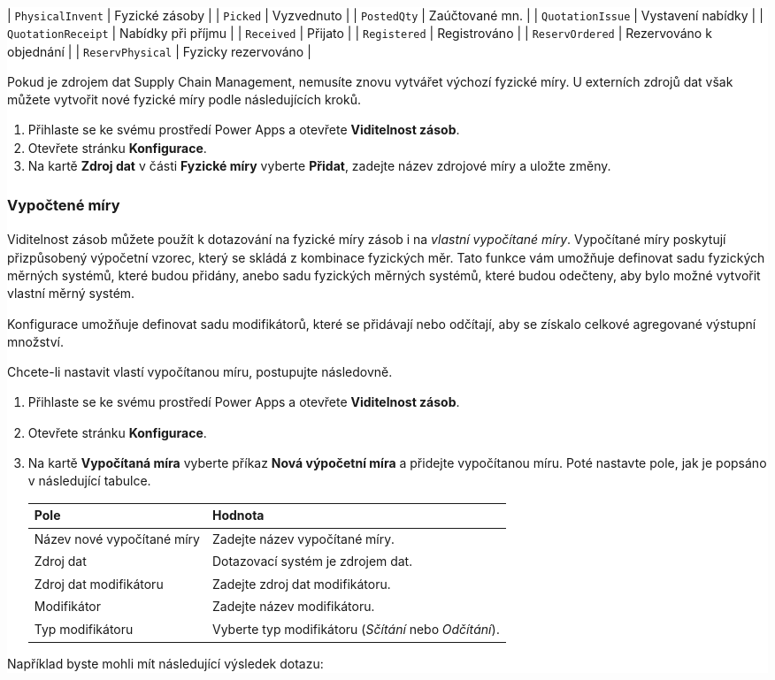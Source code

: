| `PhysicalInvent` | Fyzické zásoby |
| `Picked` | Vyzvednuto |
| `PostedQty` | Zaúčtované mn. |
| `QuotationIssue` | Vystavení nabídky |
| `QuotationReceipt` | Nabídky při příjmu |
| `Received` | Přijato |
| `Registered` | Registrováno |
| `ReservOrdered` | Rezervováno k objednání |
| `ReservPhysical` | Fyzicky rezervováno |

Pokud je zdrojem dat Supply Chain Management, nemusíte znovu vytvářet výchozí fyzické míry. U externích zdrojů dat však můžete vytvořit nové fyzické míry podle následujících kroků.

1. Přihlaste se ke svému prostředí Power Apps a otevřete **Viditelnost zásob**.
1. Otevřete stránku **Konfigurace**.
1. Na kartě **Zdroj dat** v části **Fyzické míry** vyberte **Přidat**, zadejte název zdrojové míry a uložte změny.

### <a name="calculated-measures"></a>Vypočtené míry

Viditelnost zásob můžete použít k dotazování na fyzické míry zásob i na *vlastní vypočítané míry*. Vypočítané míry poskytují přizpůsobený výpočetní vzorec, který se skládá z kombinace fyzických měr. Tato funkce vám umožňuje definovat sadu fyzických měrných systémů, které budou přidány, anebo sadu fyzických měrných systémů, které budou odečteny, aby bylo možné vytvořit vlastní měrný systém.

Konfigurace umožňuje definovat sadu modifikátorů, které se přidávají nebo odčítají, aby se získalo celkové agregované výstupní množství.

Chcete-li nastavit vlastí vypočítanou míru, postupujte následovně.

1. Přihlaste se ke svému prostředí Power Apps a otevřete **Viditelnost zásob**.
1. Otevřete stránku **Konfigurace**.
1. Na kartě **Vypočítaná míra** vyberte příkaz **Nová výpočetní míra** a přidejte vypočítanou míru. Poté nastavte pole, jak je popsáno v následující tabulce.

    | Pole | Hodnota |
    |---|---|
    | Název nové vypočítané míry | Zadejte název vypočítané míry. |
    | Zdroj dat | Dotazovací systém je zdrojem dat. |
    | Zdroj dat modifikátoru | Zadejte zdroj dat modifikátoru. |
    | Modifikátor | Zadejte název modifikátoru. |
    | Typ modifikátoru | Vyberte typ modifikátoru (*Sčítání* nebo *Odčítání*). |

Například byste mohli mít následující výsledek dotazu:
